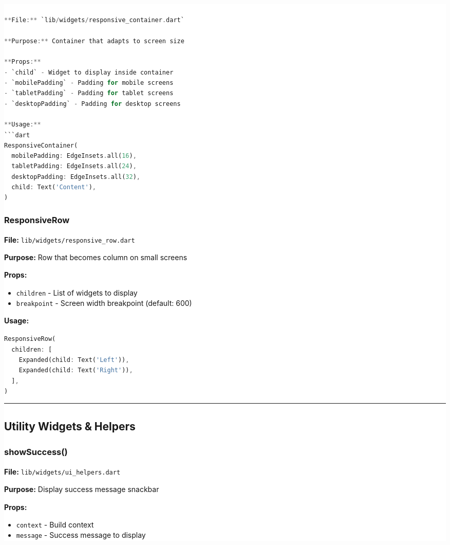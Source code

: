```dart

**File:** `lib/widgets/responsive_container.dart`

**Purpose:** Container that adapts to screen size

**Props:**
- `child` - Widget to display inside container
- `mobilePadding` - Padding for mobile screens
- `tabletPadding` - Padding for tablet screens
- `desktopPadding` - Padding for desktop screens

**Usage:**
```dart
ResponsiveContainer(
  mobilePadding: EdgeInsets.all(16),
  tabletPadding: EdgeInsets.all(24),
  desktopPadding: EdgeInsets.all(32),
  child: Text('Content'),
)
```

### ResponsiveRow

**File:** `lib/widgets/responsive_row.dart`

**Purpose:** Row that becomes column on small screens

**Props:**
- `children` - List of widgets to display
- `breakpoint` - Screen width breakpoint (default: 600)

**Usage:**
```dart
ResponsiveRow(
  children: [
    Expanded(child: Text('Left')),
    Expanded(child: Text('Right')),
  ],
)
```

---

## Utility Widgets & Helpers

### showSuccess()

**File:** `lib/widgets/ui_helpers.dart`

**Purpose:** Display success message snackbar

**Props:**
- `context` - Build context
- `message` - Success message to display
